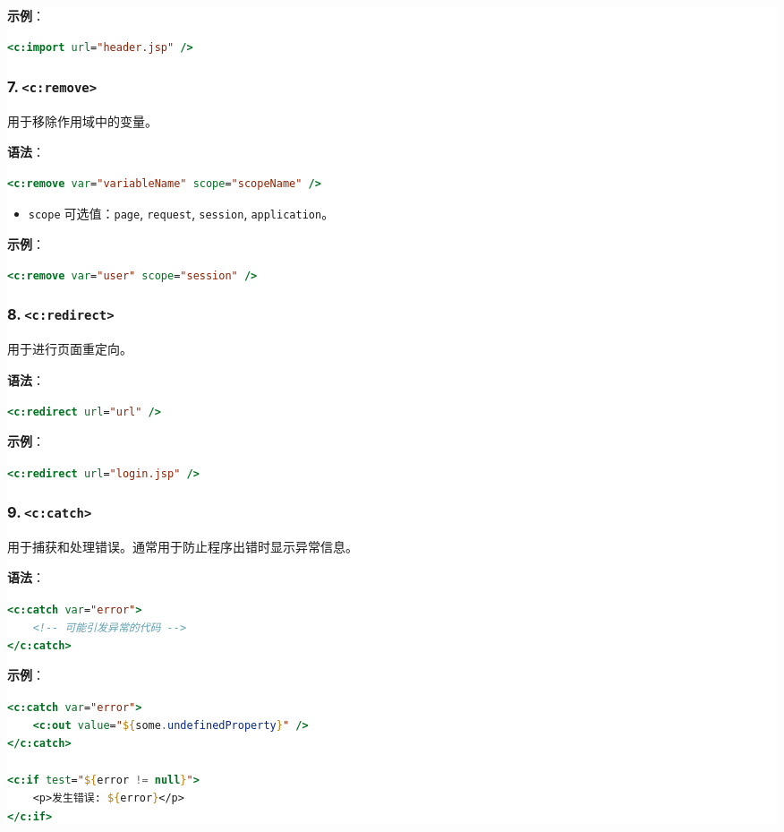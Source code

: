 **示例**：

```jsp
<c:import url="header.jsp" />
```

### 7. **`<c:remove>`**

用于移除作用域中的变量。

**语法**：

```jsp
<c:remove var="variableName" scope="scopeName" />
```

- `scope` 可选值：`page`, `request`, `session`, `application`。

**示例**：

```jsp
<c:remove var="user" scope="session" />
```

### 8. **`<c:redirect>`**

用于进行页面重定向。

**语法**：

```jsp
<c:redirect url="url" />
```

**示例**：

```jsp
<c:redirect url="login.jsp" />
```

### 9. **`<c:catch>`**

用于捕获和处理错误。通常用于防止程序出错时显示异常信息。

**语法**：

```jsp
<c:catch var="error">
    <!-- 可能引发异常的代码 -->
</c:catch>
```

**示例**：

```jsp
<c:catch var="error">
    <c:out value="${some.undefinedProperty}" />
</c:catch>

<c:if test="${error != null}">
    <p>发生错误: ${error}</p>
</c:if>
```
